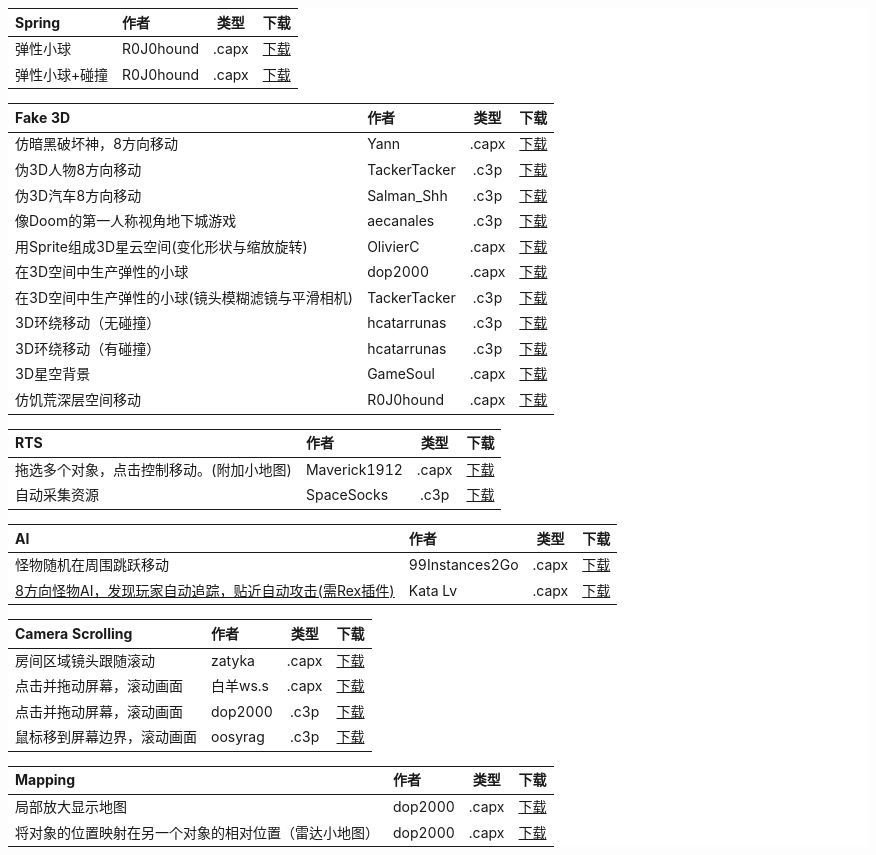 | Spring| 作者 | 类型 | 下载 |
| :------------ | :------------ | :------------: | :------------: |
| 弹性小球 | R0J0hound | .capx | [下载](https://c2c3.oss-cn-beijing.aliyuncs.com/project/example/Other/Math/Spring/spring_ground1.capx) |
| 弹性小球+碰撞 | R0J0hound | .capx | [下载](https://c2c3.oss-cn-beijing.aliyuncs.com/project/example/Other/Math/Spring/spring_ground2.capx) |

| Fake 3D | 作者 | 类型 | 下载 |
| :------------ | :------------ | :------------: | :------------: |
| 仿暗黑破坏神，8方向移动 | Yann | .capx | [下载](https://c2c3.oss-cn-beijing.aliyuncs.com/project/example/Other/Fake3D/diabloLikeMov.capx) |
| 伪3D人物8方向移动 | TackerTacker | .c3p  | [下载](https://c2c3.oss-cn-beijing.aliyuncs.com/project/example/Other/Fake3D/TackerTacker_ProceduralCharacterAnimation.c3p) |
| 伪3D汽车8方向移动 | Salman_Shh | .c3p | [下载](https://c2c3.oss-cn-beijing.aliyuncs.com/project/example/Other/Fake3D/Fake_3D_Z-Elevation_by_SalmanShh.c3p) |
| 像Doom的第一人称视角地下城游戏 | aecanales | .c3p | [下载](https://c2c3.oss-cn-beijing.aliyuncs.com/project/example/Other/Fake3D/first-person-template.c3p) |
| 用Sprite组成3D星云空间(变化形状与缩放旋转) | OlivierC | .capx | [下载](https://c2c3.oss-cn-beijing.aliyuncs.com/project/example/Other/Fake3D/3dPointCloud.capx) |
| 在3D空间中生产弹性的小球 | dop2000 | .capx | [下载](https://c2c3.oss-cn-beijing.aliyuncs.com/project/example/Other/Fake3D/Bouncing_Balls.capx) |
| 在3D空间中生产弹性的小球(镜头模糊滤镜与平滑相机) | TackerTacker | .c3p | [下载](https://c2c3.oss-cn-beijing.aliyuncs.com/project/example/Other/Fake3D/Bounce_C3.c3p) |
| 3D环绕移动（无碰撞） | hcatarrunas | .c3p | [下载](https://c2c3.oss-cn-beijing.aliyuncs.com/project/example/Other/Fake3D/orbit_blocs.c3p) |
| 3D环绕移动（有碰撞） | hcatarrunas | .c3p | [下载](https://c2c3.oss-cn-beijing.aliyuncs.com/project/example/Other/Fake3D/rotating_traps_water_solid.c3p) |
| 3D星空背景 | GameSoul | .capx | [下载](https://c2c3.oss-cn-beijing.aliyuncs.com/project/example/Other/Fake3D/3D_Stars.capx) |
| 仿饥荒深层空间移动 | R0J0hound | .capx | [下载](https://c2c3.oss-cn-beijing.aliyuncs.com/project/example/Other/Fake3D/starve_test2.capx) |

| RTS| 作者 | 类型 | 下载 |
| :------------ | :------------ | :------------: | :------------: |
| 拖选多个对象，点击控制移动。(附加小地图) | Maverick1912 | .capx | [下载](https://c2c3.oss-cn-beijing.aliyuncs.com/project/example/Other/RTS/dragnselectunits.capx) |
| 自动采集资源 | SpaceSocks | .c3p | [下载](https://c2c3.oss-cn-beijing.aliyuncs.com/project/example/Other/RTS/TankResources.c3p) |

| AI | 作者 | 类型 | 下载 |
| :------------ | :------------ | :------------: | :------------: |
| 怪物随机在周围跳跃移动 | 99Instances2Go | .capx | [下载](https://c2c3.oss-cn-beijing.aliyuncs.com/project/example/Other/AI/ruweKonijnen.capx) |
| [8方向怪物AI，发现玩家自动追踪，贴近自动攻击(需Rex插件)](https://www.youtube.com/watch?v=64M3SB0kTCI) | Kata Lv | .capx | [下载](https://c2c3.oss-cn-beijing.aliyuncs.com/project/example/Other/AI/TDS2.capx) |

| Camera Scrolling | 作者 | 类型 | 下载 |
| :------------ | :------------ | :------------: | :------------: |
| 房间区域镜头跟随滚动 | zatyka | .capx | [下载](https://c2c3.oss-cn-beijing.aliyuncs.com/project/example/Other/CameraScrolling/zonecamerascroll.capx) |
| 点击并拖动屏幕，滚动画面 | 白羊ws.s | .capx | [下载](https://c2c3.oss-cn-beijing.aliyuncs.com/project/example/Other/CameraScrolling/DragMoveScreen.capx) |
| 点击并拖动屏幕，滚动画面 | dop2000 | .c3p | [下载](https://c2c3.oss-cn-beijing.aliyuncs.com/project/example/Other/CameraScrolling/ScrollByDragging.c3p) |
| 鼠标移到屏幕边界，滚动画面 | oosyrag | .c3p | [下载](https://c2c3.oss-cn-beijing.aliyuncs.com/project/example/Other/CameraScrolling/mousescrolling.c3p) |

| Mapping | 作者 | 类型 | 下载 |
| :------------ | :------------ | :------------: | :------------: |
| 局部放大显示地图 | dop2000 | .capx | [下载](https://c2c3.oss-cn-beijing.aliyuncs.com/project/example/Other/Mapping/MapAutoZoom.capx) |
| 将对象的位置映射在另一个对象的相对位置（雷达小地图） | dop2000 | .capx | [下载](https://c2c3.oss-cn-beijing.aliyuncs.com/project/example/Other/Mapping/ManOnARaft.capx) |
